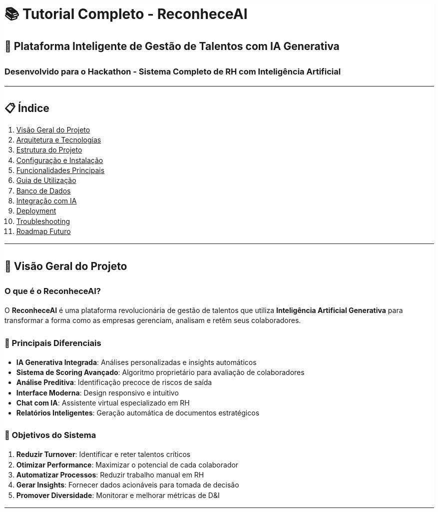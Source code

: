 # 📚 Tutorial Completo - ReconheceAI

## 🚀 Plataforma Inteligente de Gestão de Talentos com IA Generativa

### Desenvolvido para o Hackathon - Sistema Completo de RH com Inteligência Artificial

---

## 📋 Índice

1. [Visão Geral do Projeto](#visão-geral-do-projeto)
2. [Arquitetura e Tecnologias](#arquitetura-e-tecnologias)
3. [Estrutura do Projeto](#estrutura-do-projeto)
4. [Configuração e Instalação](#configuração-e-instalação)
5. [Funcionalidades Principais](#funcionalidades-principais)
6. [Guia de Utilização](#guia-de-utilização)
7. [Banco de Dados](#banco-de-dados)
8. [Integração com IA](#integração-com-ia)
9. [Deployment](#deployment)
10. [Troubleshooting](#troubleshooting)
11. [Roadmap Futuro](#roadmap-futuro)

---

## 🎯 Visão Geral do Projeto

### O que é o ReconheceAI?

O **ReconheceAI** é uma plataforma revolucionária de gestão de talentos que utiliza **Inteligência Artificial Generativa** para transformar a forma como as empresas gerenciam, analisam e retêm seus colaboradores. 

### 🌟 Principais Diferenciais

- **IA Generativa Integrada**: Análises personalizadas e insights automáticos
- **Sistema de Scoring Avançado**: Algoritmo proprietário para avaliação de colaboradores
- **Análise Preditiva**: Identificação precoce de riscos de saída
- **Interface Moderna**: Design responsivo e intuitivo
- **Chat com IA**: Assistente virtual especializado em RH
- **Relatórios Inteligentes**: Geração automática de documentos estratégicos

### 🎯 Objetivos do Sistema

1. **Reduzir Turnover**: Identificar e reter talentos críticos
2. **Otimizar Performance**: Maximizar o potencial de cada colaborador
3. **Automatizar Processos**: Reduzir trabalho manual em RH
4. **Gerar Insights**: Fornecer dados acionáveis para tomada de decisão
5. **Promover Diversidade**: Monitorar e melhorar métricas de D&I

---